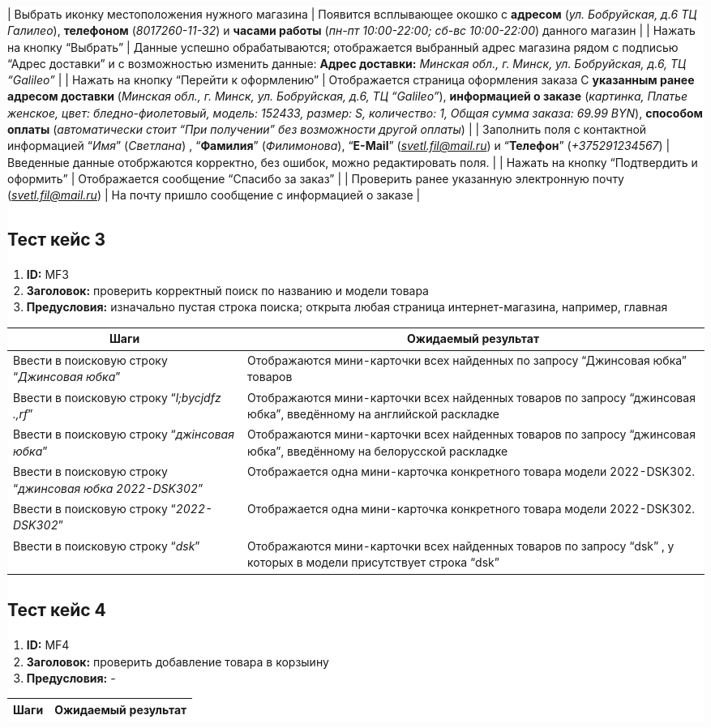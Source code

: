 | Выбрать иконку местоположения нужного магазина                                                                                                                    | Появится всплывающее окошко с **адресом** (_ул. Бобруйская, д.6 ТЦ Галилео_), **телефоном** (_8017260-11-32_) и **часами работы** (_пн-пт 10:00-22:00; сб-вс 10:00-22:00_) данного магазин                                                                                                                                                                                                       |
| Нажать на кнопку “Выбрать”                                                                                                                                        | Данные успешно обрабатываются; отображается выбранный адрес магазина рядом с подписью “Адрес доставки” и с возможностью изменить данные: **Адрес доставки:** _Минская обл., г. Минск, ул. Бобруйская, д.6, ТЦ “Galileo”_                                                                                                                                                                         |
| Нажать на кнопку “Перейти к оформлению”                                                                                                                           | Отображается страница оформления заказа С **указанным ранее адресом доставки** (_Минская обл., г. Минск, ул. Бобруйская, д.6, ТЦ “Galileo”_), **информацией о заказе** (_картинка, Платье женское, цвет: бледно-фиолетовый, модель: 152433, размер: S, количество: 1, Общая сумма заказа: 69.99 BYN_), **способом оплаты** (_автоматически стоит “При получении” без возможности другой оплаты_) |
| Заполнить поля с контактной информацией “_Имя_” (_Светлана_) , “**Фамилия**” (_Филимонова_), “**E-Mail**” (*svetl.fil@mail.ru*) и “**Телефон**” (_+375291234567_) | Введенные данные отобржаются корректно, без ошибок, можно редактировать поля.                                                                                                                                                                                                                                                                                                                    |
| Нажать на кнопку “Подтвердить и оформить”                                                                                                                         | Отображается сообщение “Спасибо за заказ”                                                                                                                                                                                                                                                                                                                                                        |
| Проверить ранее указанную электронную почту (*svetl.fil@mail.ru*)                                                                                                 | На почту пришло сообщение с информацией о заказе                                                                                                                                                                                                                                                                                                                                                 |

## Тест кейс 3

1. **ID:** MF3
2. **Заголовок:** проверить корректный поиск по названию и модели товара
3. **Предусловия:** изначально пустая строка поиска; открыта любая страница интернет-магазина, например, главная

| Шаги                                                     | Ожидаемый результат                                                                                                |
| -------------------------------------------------------- | ------------------------------------------------------------------------------------------------------------------ |
| Ввести в поисковую строку “_Джинсовая юбка_”             | Отображаются мини-карточки всех найденных по запросу “Джинсовая юбка” товаров                                      |
| Ввести в поисковую строку “_l;bycjdfz .,rf_”             | Отображаются мини-карточки всех найденных товаров по запросу “джинсовая юбка”, введённому на английской раскладке  |
| Ввести в поисковую строку “_джінсовая юбка_”             | Отображаются мини-карточки всех найденных товаров по запросу “джинсовая юбка”, введённому на белорусской раскладке |
| Ввести в поисковую строку “_джинсовая юбка 2022-DSK302_” | Отображается одна мини-карточка конкретного товара модели 2022-DSK302.                                             |
| Ввести в поисковую строку “_2022-DSK302_”                | Отображается одна мини-карточка конкретного товара модели 2022-DSK302.                                             |
| Ввести в поисковую строку “_dsk_”                        | Отображаются мини-карточки всех найденных товаров по запросу “dsk” , у которых в модели присутствует строка “dsk”  |

## Тест кейс 4

1. **ID:** MF4
2. **Заголовок:** проверить добавление товара в корзыину
3. **Предусловия:** -

| Шаги                                                     | Ожидаемый результат                                                                                                                                                                                                                                                                                   |
| -------------------------------------------------------- | ----------------------------------------------------------------------------------------------------------------------------------------------------------------------------------------------------------------------------------------------------------------------------------------------------- |
